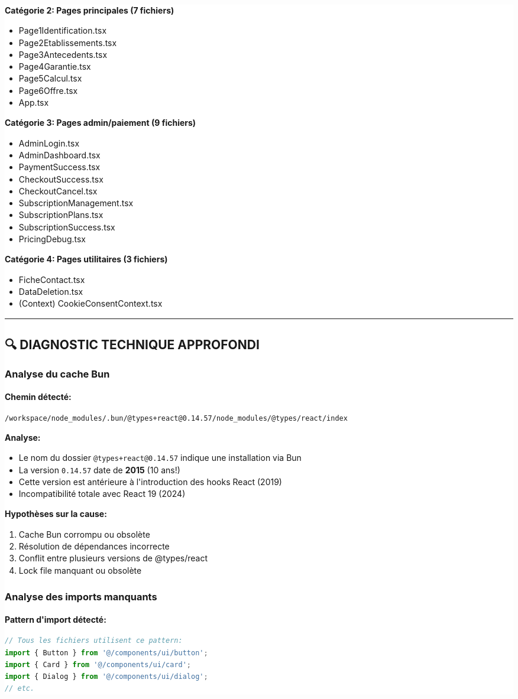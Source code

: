 **Catégorie 2: Pages principales (7 fichiers)**
- Page1Identification.tsx
- Page2Etablissements.tsx
- Page3Antecedents.tsx
- Page4Garantie.tsx
- Page5Calcul.tsx
- Page6Offre.tsx
- App.tsx

**Catégorie 3: Pages admin/paiement (9 fichiers)**
- AdminLogin.tsx
- AdminDashboard.tsx
- PaymentSuccess.tsx
- CheckoutSuccess.tsx
- CheckoutCancel.tsx
- SubscriptionManagement.tsx
- SubscriptionPlans.tsx
- SubscriptionSuccess.tsx
- PricingDebug.tsx

**Catégorie 4: Pages utilitaires (3 fichiers)**
- FicheContact.tsx
- DataDeletion.tsx
- (Context) CookieConsentContext.tsx

---

## 🔍 DIAGNOSTIC TECHNIQUE APPROFONDI

### Analyse du cache Bun

**Chemin détecté:**
```
/workspace/node_modules/.bun/@types+react@0.14.57/node_modules/@types/react/index
```

**Analyse:**
- Le nom du dossier `@types+react@0.14.57` indique une installation via Bun
- La version `0.14.57` date de **2015** (10 ans!)
- Cette version est antérieure à l'introduction des hooks React (2019)
- Incompatibilité totale avec React 19 (2024)

**Hypothèses sur la cause:**
1. Cache Bun corrompu ou obsolète
2. Résolution de dépendances incorrecte
3. Conflit entre plusieurs versions de @types/react
4. Lock file manquant ou obsolète

### Analyse des imports manquants

**Pattern d'import détecté:**
```typescript
// Tous les fichiers utilisent ce pattern:
import { Button } from '@/components/ui/button';
import { Card } from '@/components/ui/card';
import { Dialog } from '@/components/ui/dialog';
// etc.
```
